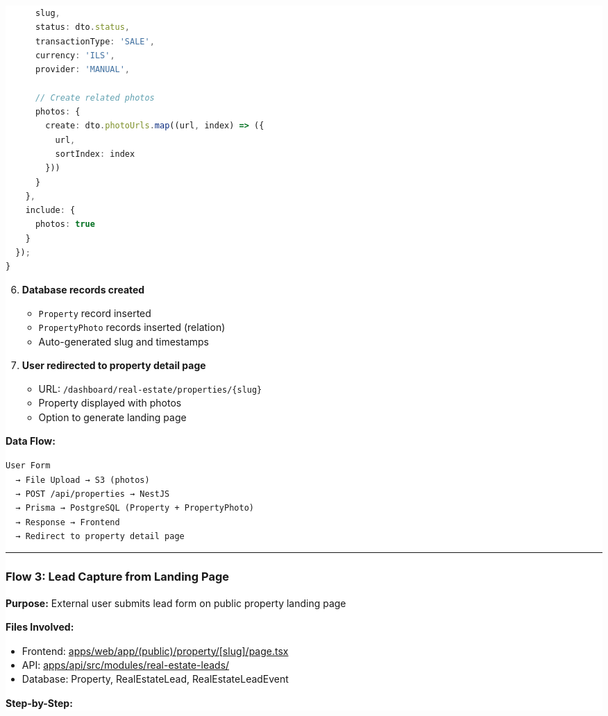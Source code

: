    ```typescript
         slug,
         status: dto.status,
         transactionType: 'SALE',
         currency: 'ILS',
         provider: 'MANUAL',

         // Create related photos
         photos: {
           create: dto.photoUrls.map((url, index) => ({
             url,
             sortIndex: index
           }))
         }
       },
       include: {
         photos: true
       }
     });
   }
   ```

6. **Database records created**
   - `Property` record inserted
   - `PropertyPhoto` records inserted (relation)
   - Auto-generated slug and timestamps

7. **User redirected to property detail page**
   - URL: `/dashboard/real-estate/properties/{slug}`
   - Property displayed with photos
   - Option to generate landing page

**Data Flow:**
```
User Form
  → File Upload → S3 (photos)
  → POST /api/properties → NestJS
  → Prisma → PostgreSQL (Property + PropertyPhoto)
  → Response → Frontend
  → Redirect to property detail page
```

---

### Flow 3: Lead Capture from Landing Page

**Purpose:** External user submits lead form on public property landing page

**Files Involved:**
- Frontend: [apps/web/app/(public)/property/[slug]/page.tsx](apps/web/app/(public)/property/[slug]/page.tsx)
- API: [apps/api/src/modules/real-estate-leads/](apps/api/src/modules/real-estate-leads/)
- Database: Property, RealEstateLead, RealEstateLeadEvent

**Step-by-Step:**
